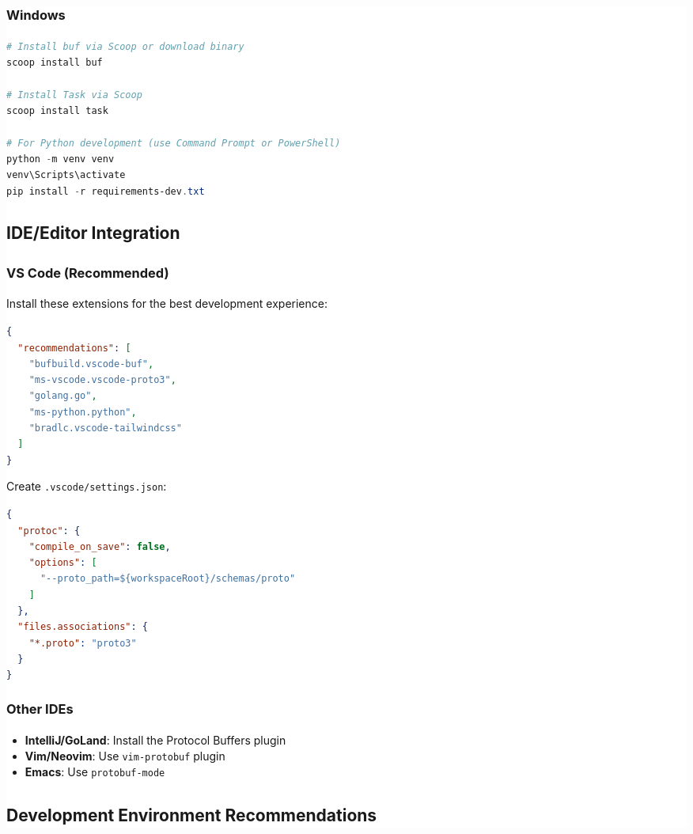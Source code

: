 ### Windows
```powershell
# Install buf via Scoop or download binary
scoop install buf

# Install Task via Scoop
scoop install task

# For Python development (use Command Prompt or PowerShell)
python -m venv venv
venv\Scripts\activate
pip install -r requirements-dev.txt
```

## IDE/Editor Integration

### VS Code (Recommended)
Install these extensions for the best development experience:
```json
{
  "recommendations": [
    "bufbuild.vscode-buf",
    "ms-vscode.vscode-proto3",
    "golang.go",
    "ms-python.python",
    "bradlc.vscode-tailwindcss"
  ]
}
```

Create `.vscode/settings.json`:
```json
{
  "protoc": {
    "compile_on_save": false,
    "options": [
      "--proto_path=${workspaceRoot}/schemas/proto"
    ]
  },
  "files.associations": {
    "*.proto": "proto3"
  }
}
```

### Other IDEs
- **IntelliJ/GoLand**: Install the Protocol Buffers plugin
- **Vim/Neovim**: Use `vim-protobuf` plugin
- **Emacs**: Use `protobuf-mode`

## Development Environment Recommendations
